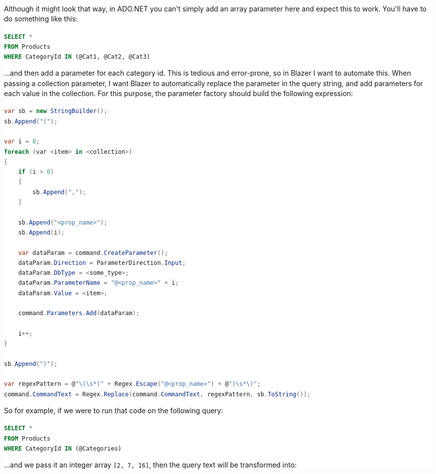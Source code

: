 Although it might look that way, in ADO.NET you can't simply add an array parameter here and expect this to work. You'll have to do something like this:

```sql
SELECT *
FROM Products
WHERE CategoryId IN (@Cat1, @Cat2, @Cat3)
```

...and then add a parameter for each category id. This is tedious and error-prone, so in Blazer I want to automate this. When passing a collection parameter, I want Blazer to automatically replace the parameter in the query string, and add parameters for each value in the collection. For this purpose, the parameter factory should build the following expression:

```csharp
var sb = new StringBuilder();
sb.Append("(");

var i = 0;
foreach (var <item> in <collection>)
{
    if (i > 0)
    {
        sb.Append(",");
    }

    sb.Append("<prop_name>");
    sb.Append(i);

    var dataParam = command.CreateParameter();
    dataParam.Direction = ParameterDirection.Input;
    dataParam.DbType = <some_type>;
    dataParam.ParameterName = "@<prop_name>" + i;
    dataParam.Value = <item>;

    command.Parameters.Add(dataParam);

    i++;
}

sb.Append(")");

var regexPattern = @"\(\s*(" + Regex.Escape("@<prop_name>") + @")\s*\)";
command.CommandText = Regex.Replace(command.CommandText, regexPattern, sb.ToString());
```

So for example, if we were to run that code on the following query:

```sql
SELECT *
FROM Products
WHERE CategoryId IN (@Categories)
```

...and we pass it an integer array `[2, 7, 16]`, then the query text will be transformed into:
